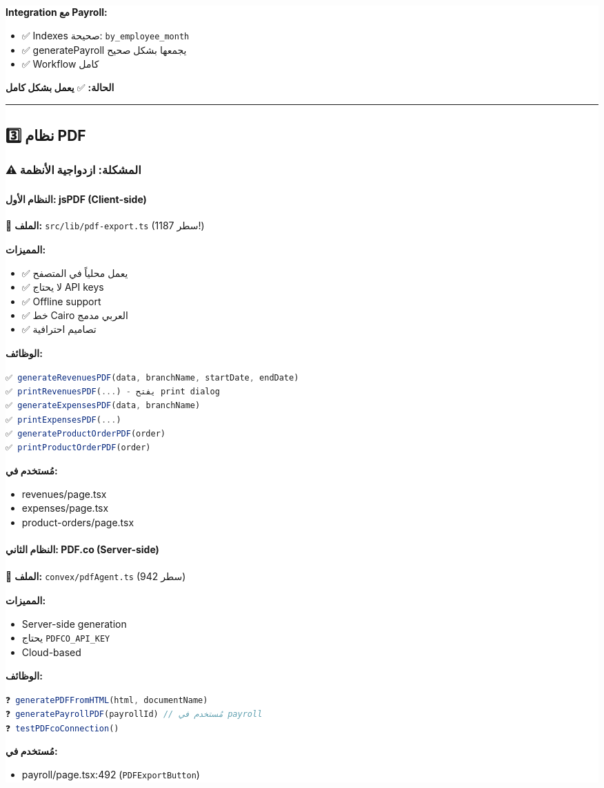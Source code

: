 **Integration مع Payroll:**
- ✅ Indexes صحيحة: `by_employee_month`
- ✅ generatePayroll يجمعها بشكل صحيح
- ✅ Workflow كامل

**الحالة:** ✅ **يعمل بشكل كامل**

---

## 3️⃣ **نظام PDF**

### ⚠️ **المشكلة: ازدواجية الأنظمة**

#### **النظام الأول: jsPDF (Client-side)**
📁 **الملف:** `src/lib/pdf-export.ts` (1187 سطر!)

**المميزات:**
- ✅ يعمل محلياً في المتصفح
- ✅ لا يحتاج API keys
- ✅ Offline support
- ✅ خط Cairo العربي مدمج
- ✅ تصاميم احترافية

**الوظائف:**
```typescript
✅ generateRevenuesPDF(data, branchName, startDate, endDate)
✅ printRevenuesPDF(...) - يفتح print dialog
✅ generateExpensesPDF(data, branchName)
✅ printExpensesPDF(...)
✅ generateProductOrderPDF(order)
✅ printProductOrderPDF(order)
```

**مُستخدم في:**
- revenues/page.tsx
- expenses/page.tsx
- product-orders/page.tsx

#### **النظام الثاني: PDF.co (Server-side)**
📁 **الملف:** `convex/pdfAgent.ts` (942 سطر)

**المميزات:**
- Server-side generation
- يحتاج `PDFCO_API_KEY`
- Cloud-based

**الوظائف:**
```typescript
❓ generatePDFFromHTML(html, documentName)
❓ generatePayrollPDF(payrollId) // مُستخدم في payroll
❓ testPDFcoConnection()
```

**مُستخدم في:**
- payroll/page.tsx:492 (`PDFExportButton`)
